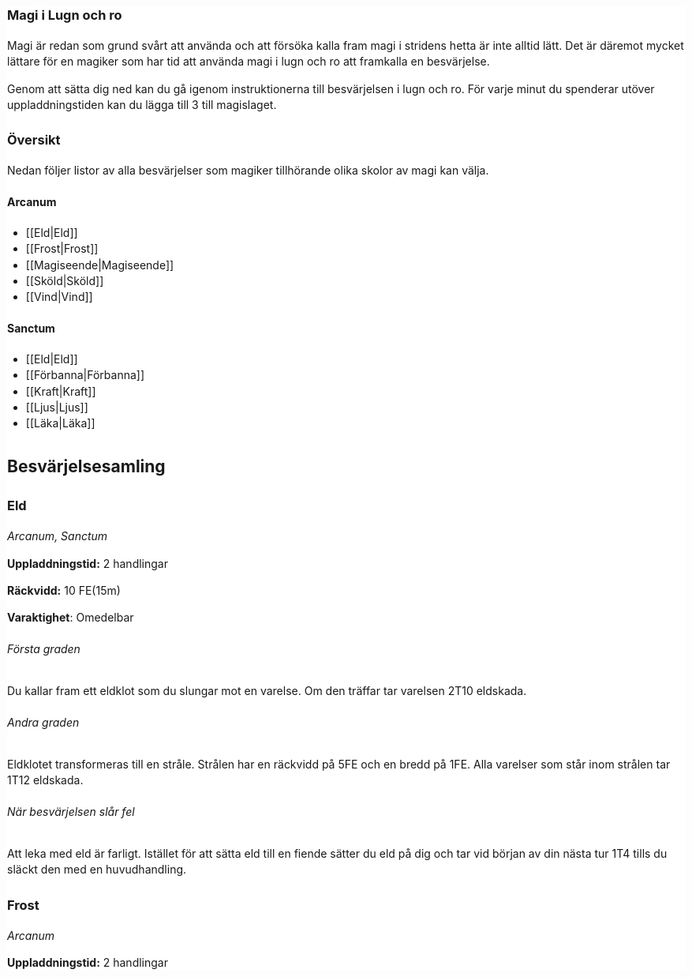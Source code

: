 ### Magi i Lugn och ro
Magi är redan som grund svårt att använda och att försöka kalla fram magi i stridens hetta är inte alltid lätt. Det är däremot mycket lättare för en magiker som har tid att använda magi i lugn och ro att framkalla en besvärjelse.

Genom att sätta dig ned kan du gå igenom instruktionerna till besvärjelsen i lugn och ro. För varje minut du spenderar utöver uppladdningstiden kan du lägga till 3 till magislaget. 

### Översikt
Nedan följer listor av alla besvärjelser som magiker tillhörande olika skolor av magi kan välja. 

#### Arcanum
- [[Eld|Eld]] 
- [[Frost|Frost]] 
- [[Magiseende|Magiseende]] 
- [[Sköld|Sköld]] 
- [[Vind|Vind]] 

#### Sanctum
- [[Eld|Eld]]
- [[Förbanna|Förbanna]] 
- [[Kraft|Kraft]] 
- [[Ljus|Ljus]] 
- [[Läka|Läka]] 

## Besvärjelsesamling

### Eld
*Arcanum, Sanctum*

**Uppladdningstid:** 2 handlingar

**Räckvidd:** 10 FE(15m)

**Varaktighet**: Omedelbar

###### Första graden
Du kallar fram ett eldklot som du slungar mot en varelse. Om den träffar tar varelsen 2T10 eldskada.

###### Andra graden
Eldklotet transformeras till en stråle. Strålen har en räckvidd på 5FE och en bredd på 1FE. Alla varelser som står inom strålen tar 1T12 eldskada.  

###### När besvärjelsen slår fel
Att leka med eld är farligt. Istället för att sätta eld till en fiende sätter du eld på dig och tar vid början av din nästa tur 1T4 tills du släckt den med en huvudhandling.  

### Frost 
*Arcanum*

**Uppladdningstid:** 2 handlingar
